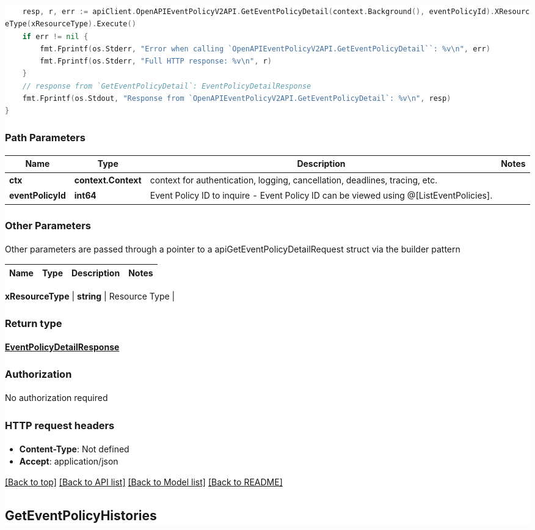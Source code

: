 ```go
	resp, r, err := apiClient.OpenAPIEventPolicyV2API.GetEventPolicyDetail(context.Background(), eventPolicyId).XResourceType(xResourceType).Execute()
	if err != nil {
		fmt.Fprintf(os.Stderr, "Error when calling `OpenAPIEventPolicyV2API.GetEventPolicyDetail``: %v\n", err)
		fmt.Fprintf(os.Stderr, "Full HTTP response: %v\n", r)
	}
	// response from `GetEventPolicyDetail`: EventPolicyDetailResponse
	fmt.Fprintf(os.Stdout, "Response from `OpenAPIEventPolicyV2API.GetEventPolicyDetail`: %v\n", resp)
}
```

### Path Parameters


Name | Type | Description  | Notes
------------- | ------------- | ------------- | -------------
**ctx** | **context.Context** | context for authentication, logging, cancellation, deadlines, tracing, etc.
**eventPolicyId** | **int64** | Event Policy ID to inquire - Event Policy ID can be viewed using @[ListEventPolicies]. | 

### Other Parameters

Other parameters are passed through a pointer to a apiGetEventPolicyDetailRequest struct via the builder pattern


Name | Type | Description  | Notes
------------- | ------------- | ------------- | -------------

 **xResourceType** | **string** | Resource Type | 

### Return type

[**EventPolicyDetailResponse**](EventPolicyDetailResponse.md)

### Authorization

No authorization required

### HTTP request headers

- **Content-Type**: Not defined
- **Accept**: application/json

[[Back to top]](#) [[Back to API list]](../README.md#documentation-for-api-endpoints)
[[Back to Model list]](../README.md#documentation-for-models)
[[Back to README]](../README.md)


## GetEventPolicyHistories
